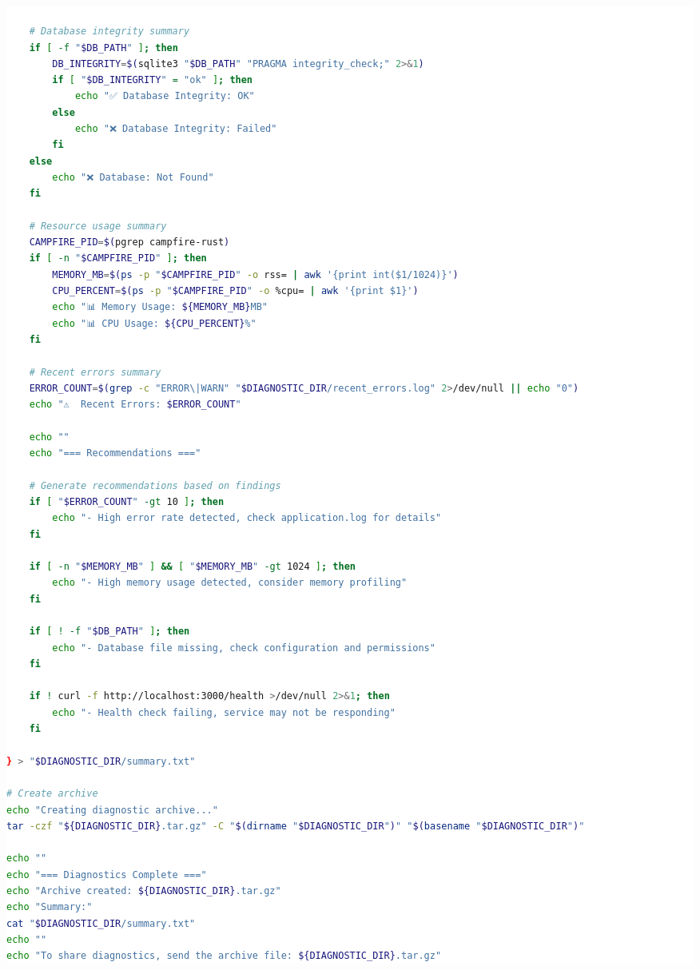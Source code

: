 ```bash
    
    # Database integrity summary
    if [ -f "$DB_PATH" ]; then
        DB_INTEGRITY=$(sqlite3 "$DB_PATH" "PRAGMA integrity_check;" 2>&1)
        if [ "$DB_INTEGRITY" = "ok" ]; then
            echo "✅ Database Integrity: OK"
        else
            echo "❌ Database Integrity: Failed"
        fi
    else
        echo "❌ Database: Not Found"
    fi
    
    # Resource usage summary
    CAMPFIRE_PID=$(pgrep campfire-rust)
    if [ -n "$CAMPFIRE_PID" ]; then
        MEMORY_MB=$(ps -p "$CAMPFIRE_PID" -o rss= | awk '{print int($1/1024)}')
        CPU_PERCENT=$(ps -p "$CAMPFIRE_PID" -o %cpu= | awk '{print $1}')
        echo "📊 Memory Usage: ${MEMORY_MB}MB"
        echo "📊 CPU Usage: ${CPU_PERCENT}%"
    fi
    
    # Recent errors summary
    ERROR_COUNT=$(grep -c "ERROR\|WARN" "$DIAGNOSTIC_DIR/recent_errors.log" 2>/dev/null || echo "0")
    echo "⚠️  Recent Errors: $ERROR_COUNT"
    
    echo ""
    echo "=== Recommendations ==="
    
    # Generate recommendations based on findings
    if [ "$ERROR_COUNT" -gt 10 ]; then
        echo "- High error rate detected, check application.log for details"
    fi
    
    if [ -n "$MEMORY_MB" ] && [ "$MEMORY_MB" -gt 1024 ]; then
        echo "- High memory usage detected, consider memory profiling"
    fi
    
    if [ ! -f "$DB_PATH" ]; then
        echo "- Database file missing, check configuration and permissions"
    fi
    
    if ! curl -f http://localhost:3000/health >/dev/null 2>&1; then
        echo "- Health check failing, service may not be responding"
    fi
    
} > "$DIAGNOSTIC_DIR/summary.txt"

# Create archive
echo "Creating diagnostic archive..."
tar -czf "${DIAGNOSTIC_DIR}.tar.gz" -C "$(dirname "$DIAGNOSTIC_DIR")" "$(basename "$DIAGNOSTIC_DIR")"

echo ""
echo "=== Diagnostics Complete ==="
echo "Archive created: ${DIAGNOSTIC_DIR}.tar.gz"
echo "Summary:"
cat "$DIAGNOSTIC_DIR/summary.txt"
echo ""
echo "To share diagnostics, send the archive file: ${DIAGNOSTIC_DIR}.tar.gz"
```
